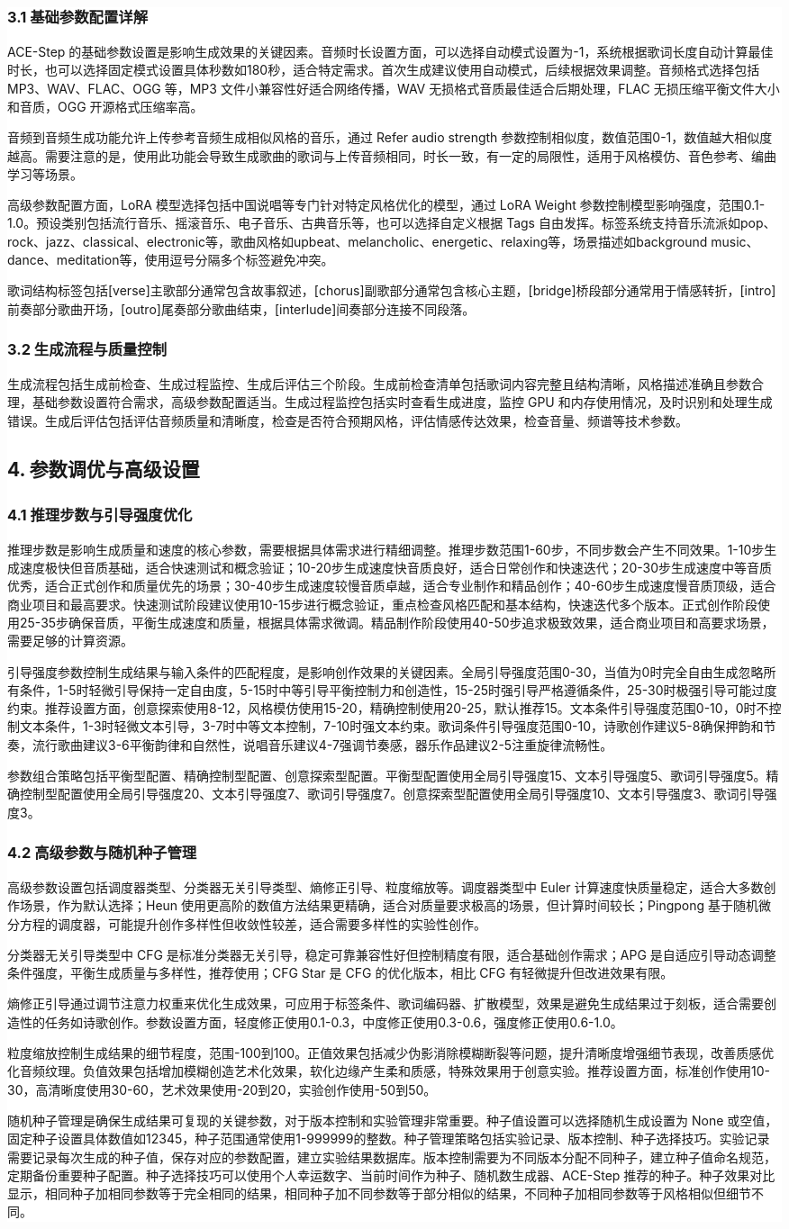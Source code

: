 ### 3.1 基础参数配置详解

ACE-Step 的基础参数设置是影响生成效果的关键因素。音频时长设置方面，可以选择自动模式设置为-1，系统根据歌词长度自动计算最佳时长，也可以选择固定模式设置具体秒数如180秒，适合特定需求。首次生成建议使用自动模式，后续根据效果调整。音频格式选择包括 MP3、WAV、FLAC、OGG 等，MP3 文件小兼容性好适合网络传播，WAV 无损格式音质最佳适合后期处理，FLAC 无损压缩平衡文件大小和音质，OGG 开源格式压缩率高。

音频到音频生成功能允许上传参考音频生成相似风格的音乐，通过 Refer audio strength 参数控制相似度，数值范围0-1，数值越大相似度越高。需要注意的是，使用此功能会导致生成歌曲的歌词与上传音频相同，时长一致，有一定的局限性，适用于风格模仿、音色参考、编曲学习等场景。

高级参数配置方面，LoRA 模型选择包括中国说唱等专门针对特定风格优化的模型，通过 LoRA Weight 参数控制模型影响强度，范围0.1-1.0。预设类别包括流行音乐、摇滚音乐、电子音乐、古典音乐等，也可以选择自定义根据 Tags 自由发挥。标签系统支持音乐流派如pop、rock、jazz、classical、electronic等，歌曲风格如upbeat、melancholic、energetic、relaxing等，场景描述如background music、dance、meditation等，使用逗号分隔多个标签避免冲突。

歌词结构标签包括[verse]主歌部分通常包含故事叙述，[chorus]副歌部分通常包含核心主题，[bridge]桥段部分通常用于情感转折，[intro]前奏部分歌曲开场，[outro]尾奏部分歌曲结束，[interlude]间奏部分连接不同段落。

### 3.2 生成流程与质量控制

生成流程包括生成前检查、生成过程监控、生成后评估三个阶段。生成前检查清单包括歌词内容完整且结构清晰，风格描述准确且参数合理，基础参数设置符合需求，高级参数配置适当。生成过程监控包括实时查看生成进度，监控 GPU 和内存使用情况，及时识别和处理生成错误。生成后评估包括评估音频质量和清晰度，检查是否符合预期风格，评估情感传达效果，检查音量、频谱等技术参数。

## 4. 参数调优与高级设置

### 4.1 推理步数与引导强度优化

推理步数是影响生成质量和速度的核心参数，需要根据具体需求进行精细调整。推理步数范围1-60步，不同步数会产生不同效果。1-10步生成速度极快但音质基础，适合快速测试和概念验证；10-20步生成速度快音质良好，适合日常创作和快速迭代；20-30步生成速度中等音质优秀，适合正式创作和质量优先的场景；30-40步生成速度较慢音质卓越，适合专业制作和精品创作；40-60步生成速度慢音质顶级，适合商业项目和最高要求。快速测试阶段建议使用10-15步进行概念验证，重点检查风格匹配和基本结构，快速迭代多个版本。正式创作阶段使用25-35步确保音质，平衡生成速度和质量，根据具体需求微调。精品制作阶段使用40-50步追求极致效果，适合商业项目和高要求场景，需要足够的计算资源。

引导强度参数控制生成结果与输入条件的匹配程度，是影响创作效果的关键因素。全局引导强度范围0-30，当值为0时完全自由生成忽略所有条件，1-5时轻微引导保持一定自由度，5-15时中等引导平衡控制力和创造性，15-25时强引导严格遵循条件，25-30时极强引导可能过度约束。推荐设置方面，创意探索使用8-12，风格模仿使用15-20，精确控制使用20-25，默认推荐15。文本条件引导强度范围0-10，0时不控制文本条件，1-3时轻微文本引导，3-7时中等文本控制，7-10时强文本约束。歌词条件引导强度范围0-10，诗歌创作建议5-8确保押韵和节奏，流行歌曲建议3-6平衡韵律和自然性，说唱音乐建议4-7强调节奏感，器乐作品建议2-5注重旋律流畅性。

参数组合策略包括平衡型配置、精确控制型配置、创意探索型配置。平衡型配置使用全局引导强度15、文本引导强度5、歌词引导强度5。精确控制型配置使用全局引导强度20、文本引导强度7、歌词引导强度7。创意探索型配置使用全局引导强度10、文本引导强度3、歌词引导强度3。

### 4.2 高级参数与随机种子管理

高级参数设置包括调度器类型、分类器无关引导类型、熵修正引导、粒度缩放等。调度器类型中 Euler 计算速度快质量稳定，适合大多数创作场景，作为默认选择；Heun 使用更高阶的数值方法结果更精确，适合对质量要求极高的场景，但计算时间较长；Pingpong 基于随机微分方程的调度器，可能提升创作多样性但收敛性较差，适合需要多样性的实验性创作。

分类器无关引导类型中 CFG 是标准分类器无关引导，稳定可靠兼容性好但控制精度有限，适合基础创作需求；APG 是自适应引导动态调整条件强度，平衡生成质量与多样性，推荐使用；CFG Star 是 CFG 的优化版本，相比 CFG 有轻微提升但改进效果有限。

熵修正引导通过调节注意力权重来优化生成效果，可应用于标签条件、歌词编码器、扩散模型，效果是避免生成结果过于刻板，适合需要创造性的任务如诗歌创作。参数设置方面，轻度修正使用0.1-0.3，中度修正使用0.3-0.6，强度修正使用0.6-1.0。

粒度缩放控制生成结果的细节程度，范围-100到100。正值效果包括减少伪影消除模糊断裂等问题，提升清晰度增强细节表现，改善质感优化音频纹理。负值效果包括增加模糊创造艺术化效果，软化边缘产生柔和质感，特殊效果用于创意实验。推荐设置方面，标准创作使用10-30，高清晰度使用30-60，艺术效果使用-20到20，实验创作使用-50到50。

随机种子管理是确保生成结果可复现的关键参数，对于版本控制和实验管理非常重要。种子值设置可以选择随机生成设置为 None 或空值，固定种子设置具体数值如12345，种子范围通常使用1-999999的整数。种子管理策略包括实验记录、版本控制、种子选择技巧。实验记录需要记录每次生成的种子值，保存对应的参数配置，建立实验结果数据库。版本控制需要为不同版本分配不同种子，建立种子值命名规范，定期备份重要种子配置。种子选择技巧可以使用个人幸运数字、当前时间作为种子、随机数生成器、ACE-Step 推荐的种子。种子效果对比显示，相同种子加相同参数等于完全相同的结果，相同种子加不同参数等于部分相似的结果，不同种子加相同参数等于风格相似但细节不同。
